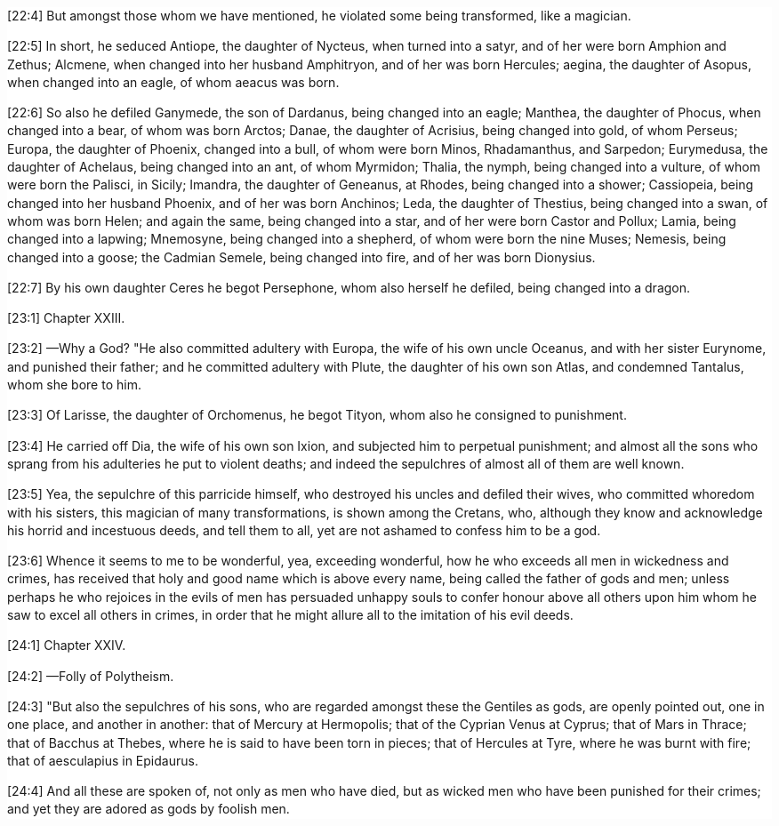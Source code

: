 [22:4] But amongst those whom we have mentioned, he violated some being transformed, like a magician.

[22:5] In short, he seduced Antiope, the daughter of Nycteus, when turned into a satyr, and of her were born Amphion and Zethus; Alcmene, when changed into her husband Amphitryon, and of her was born Hercules; aegina, the daughter of Asopus, when changed into an eagle, of whom aeacus was born.

[22:6] So also he defiled Ganymede, the son of Dardanus, being changed into an eagle; Manthea, the daughter of Phocus, when changed into a bear, of whom was born Arctos; Danae, the daughter of Acrisius, being changed into gold, of whom Perseus; Europa, the daughter of Phoenix, changed into a bull, of whom were born Minos, Rhadamanthus, and Sarpedon; Eurymedusa, the daughter of Achelaus, being changed into an ant, of whom Myrmidon; Thalia, the nymph, being changed into a vulture, of whom were born the Palisci, in Sicily; Imandra, the daughter of Geneanus, at Rhodes, being changed into a shower; Cassiopeia, being changed into her husband Phoenix, and of her was born Anchinos; Leda, the daughter of Thestius, being changed into a swan, of whom was born Helen; and again the same, being changed into a star, and of her were born Castor and Pollux; Lamia, being changed into a lapwing; Mnemosyne, being changed into a shepherd, of whom were born the nine Muses; Nemesis, being changed into a goose; the Cadmian Semele, being changed into fire, and of her was born Dionysius.

[22:7] By his own daughter Ceres he begot Persephone, whom also herself he defiled, being changed into a dragon.

[23:1] Chapter XXIII.

[23:2] —Why a God?  "He also committed adultery with Europa, the wife of his own uncle Oceanus, and with her sister Eurynome, and punished their father; and he committed adultery with Plute, the daughter of his own son Atlas, and condemned Tantalus, whom she bore to him.

[23:3] Of Larisse, the daughter of Orchomenus, he begot Tityon, whom also he consigned to punishment.

[23:4] He carried off Dia, the wife of his own son Ixion, and subjected him to perpetual punishment; and almost all the sons who sprang from his adulteries he put to violent deaths; and indeed the sepulchres of almost all of them are well known.

[23:5] Yea, the sepulchre of this parricide himself, who destroyed his uncles and defiled their wives, who committed whoredom with his sisters, this magician of many transformations, is shown among the Cretans, who, although they know and acknowledge his horrid and incestuous deeds, and tell them to all, yet are not ashamed to confess him to be a god.

[23:6] Whence it seems to me to be wonderful, yea, exceeding wonderful, how he who exceeds all men in wickedness and crimes, has received that holy and good name which is above every name, being called the father of gods and men; unless perhaps he who rejoices in the evils of men has persuaded unhappy souls to confer honour above all others upon him whom he saw to excel all others in crimes, in order that he might allure all to the imitation of his evil deeds.

[24:1] Chapter XXIV.

[24:2] —Folly of Polytheism.

[24:3] "But also the sepulchres of his sons, who are regarded amongst these the Gentiles as gods, are openly pointed out, one in one place, and another in another: that of Mercury at Hermopolis; that of the Cyprian Venus at Cyprus; that of Mars in Thrace; that of Bacchus at Thebes, where he is said to have been torn in pieces; that of Hercules at Tyre, where he was burnt with fire; that of aesculapius in Epidaurus.

[24:4] And all these are spoken of, not only as men who have died, but as wicked men who have been punished for their crimes; and yet they are adored as gods by foolish men.
